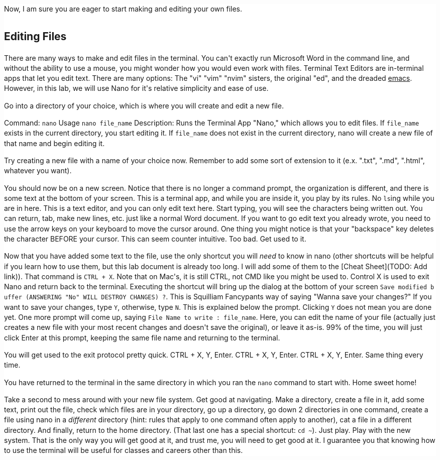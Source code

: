 Now, I am sure you are eager to start making and editing your own files.

## Editing Files
There are many ways to make and edit files in the terminal. You can't exactly run Microsoft Word in the command line, and without the ability to use a mouse, you might wonder how you would even work with files. Terminal Text Editors are in-terminal apps that let you edit text. There are many options: The "vi" "vim" "nvim" sisters, the original "ed", and the dreaded [emacs](https://xkcd.com/378/). However, in this lab, we will use Nano for it's relative simplicity and ease of use.

Go into a directory of your choice, which is where you will create and edit a new file.

Command: `nano`
Usage `nano file_name`
Description: Runs the Terminal App "Nano," which allows you to edit files. If `file_name` exists in the current directory, you start editing it. If `file_name` does not exist in the current directory, nano will create a new file of that name and begin editing it.

Try creating a new file with a name of your choice now. Remember to add some sort of extension to it (e.x. ".txt", ".md", ".html", whatever you want).

You should now be on a new screen. Notice that there is no longer a command prompt, the organization is different, and there is some text at the bottom of your screen. This is a terminal app, and while you are inside it, you play by its rules. No `ls`ing while you are in here. This is a text editor, and you can only edit text here. Start typing, you will see the characters being written out. You can return, tab, make new lines, etc. just like a normal Word document. If you want to go edit text you already wrote, you need to use the arrow keys on your keyboard to move the cursor around. One thing you might notice is that your "backspace" key deletes the character BEFORE your cursor. This can seem counter intuitive. Too bad. Get used to it.

Now that you have added some text to the file, use the only shortcut you will *need* to know in nano (other shortcuts will be helpful if you learn how to use them, but this lab document is already too long. I will add some of them to the [Cheat Sheet](TODO: Add link)). That command is `CTRL + X`. Note that on Mac's, it is still CTRL, not CMD like you might be used to. Control X is used to exit Nano and return back to the terminal. Executing the shortcut will bring up the dialog at the bottom of your screen `Save modified buffer (ANSWERING "No" WILL DESTROY CHANGES) ?`. This is Squilliam Fancypants way of saying "Wanna save your changes?" If you want to save your changes, type `Y`, otherwise, type `N`. This is explained below the prompt. Clicking `Y` does not mean you are done yet. One more prompt will come up, saying `File Name to write : file_name`. Here, you can edit the name of your file (actually just creates a new file with your most recent changes and doesn't save the original), or leave it as-is. 99% of the time, you will just click Enter at this prompt, keeping the same file name and returning to the terminal.

You will get used to the exit protocol pretty quick. CTRL + X, Y, Enter. CTRL + X, Y, Enter. CTRL + X, Y, Enter. Same thing every time.

You have returned to the terminal in the same directory in which you ran the `nano` command to start with. Home sweet home!

Take a second to mess around with your new file system. Get good at navigating. Make a directory, create a file in it, add some text, print out the file, check which files are in your directory, go up a directory, go down 2 directories in one command, create a file using nano in a *different* directory (hint: rules that apply to one command often apply to another), cat a file in a different directory. And finally, return to the home directory. (That last one has a special shortcut: `cd ~`). Just play. Play with the new system. That is the only way you will get good at it, and trust me, you will need to get good at it. I guarantee you that knowing how to use the terminal will be useful for classes and careers other than this.
